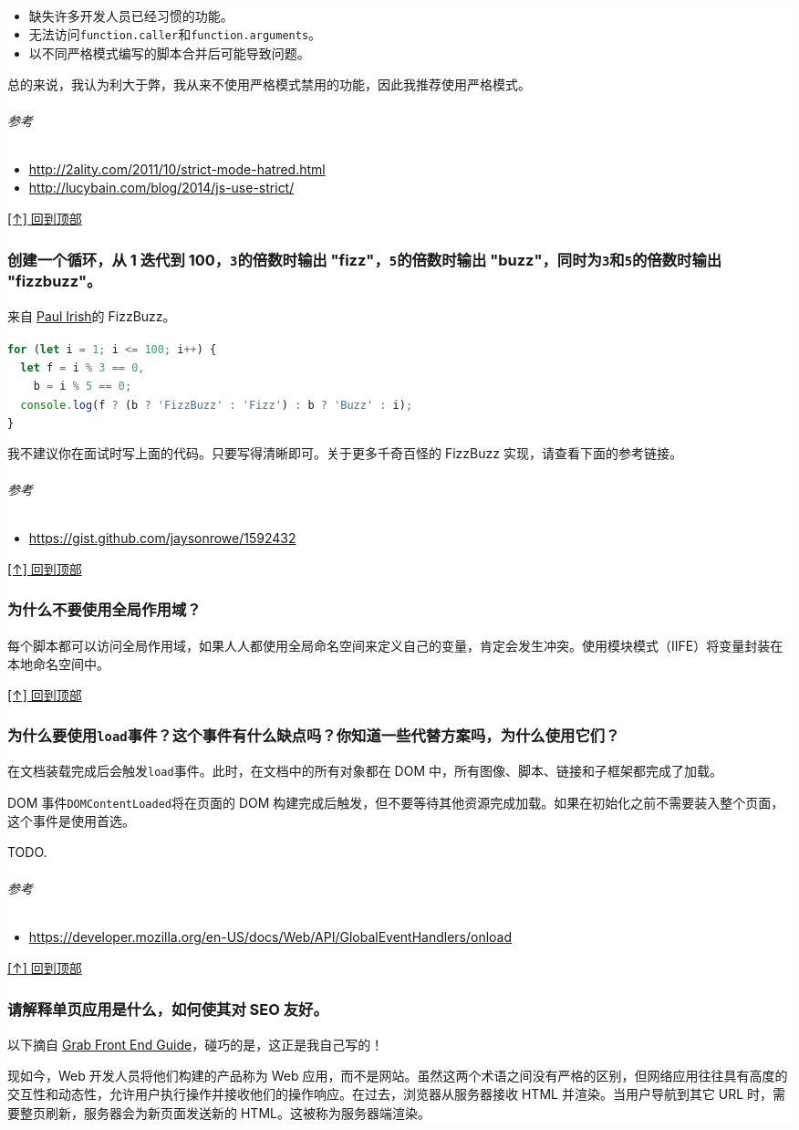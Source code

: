 * 缺失许多开发人员已经习惯的功能。
* 无法访问`function.caller`和`function.arguments`。
* 以不同严格模式编写的脚本合并后可能导致问题。

总的来说，我认为利大于弊，我从来不使用严格模式禁用的功能，因此我推荐使用严格模式。

###### 参考

* http://2ality.com/2011/10/strict-mode-hatred.html
* http://lucybain.com/blog/2014/js-use-strict/

[[↑] 回到顶部](#js-问题)

### 创建一个循环，从 1 迭代到 100，`3`的倍数时输出 "fizz"，`5`的倍数时输出 "buzz"，同时为`3`和`5`的倍数时输出 "fizzbuzz"。

来自 [Paul Irish](https://gist.github.com/jaysonrowe/1592432#gistcomment-790724)的 FizzBuzz。

```js
for (let i = 1; i <= 100; i++) {
  let f = i % 3 == 0,
    b = i % 5 == 0;
  console.log(f ? (b ? 'FizzBuzz' : 'Fizz') : b ? 'Buzz' : i);
}
```

我不建议你在面试时写上面的代码。只要写得清晰即可。关于更多千奇百怪的 FizzBuzz 实现，请查看下面的参考链接。

###### 参考

* https://gist.github.com/jaysonrowe/1592432

[[↑] 回到顶部](#js-问题)

### 为什么不要使用全局作用域？

每个脚本都可以访问全局作用域，如果人人都使用全局命名空间来定义自己的变量，肯定会发生冲突。使用模块模式（IIFE）将变量封装在本地命名空间中。

[[↑] 回到顶部](#js-问题)

### 为什么要使用`load`事件？这个事件有什么缺点吗？你知道一些代替方案吗，为什么使用它们？

在文档装载完成后会触发`load`事件。此时，在文档中的所有对象都在 DOM 中，所有图像、脚本、链接和子框架都完成了加载。

DOM 事件`DOMContentLoaded`将在页面的 DOM 构建完成后触发，但不要等待其他资源完成加载。如果在初始化之前不需要装入整个页面，这个事件是使用首选。

TODO.

###### 参考

* https://developer.mozilla.org/en-US/docs/Web/API/GlobalEventHandlers/onload

[[↑] 回到顶部](#js-问题)

### 请解释单页应用是什么，如何使其对 SEO 友好。

以下摘自 [Grab Front End Guide](https://github.com/grab/front-end-guide)，碰巧的是，这正是我自己写的！

现如今，Web 开发人员将他们构建的产品称为 Web 应用，而不是网站。虽然这两个术语之间没有严格的区别，但网络应用往往具有高度的交互性和动态性，允许用户执行操作并接收他们的操作响应。在过去，浏览器从服务器接收 HTML 并渲染。当用户导航到其它 URL 时，需要整页刷新，服务器会为新页面发送新的 HTML。这被称为服务器端渲染。
